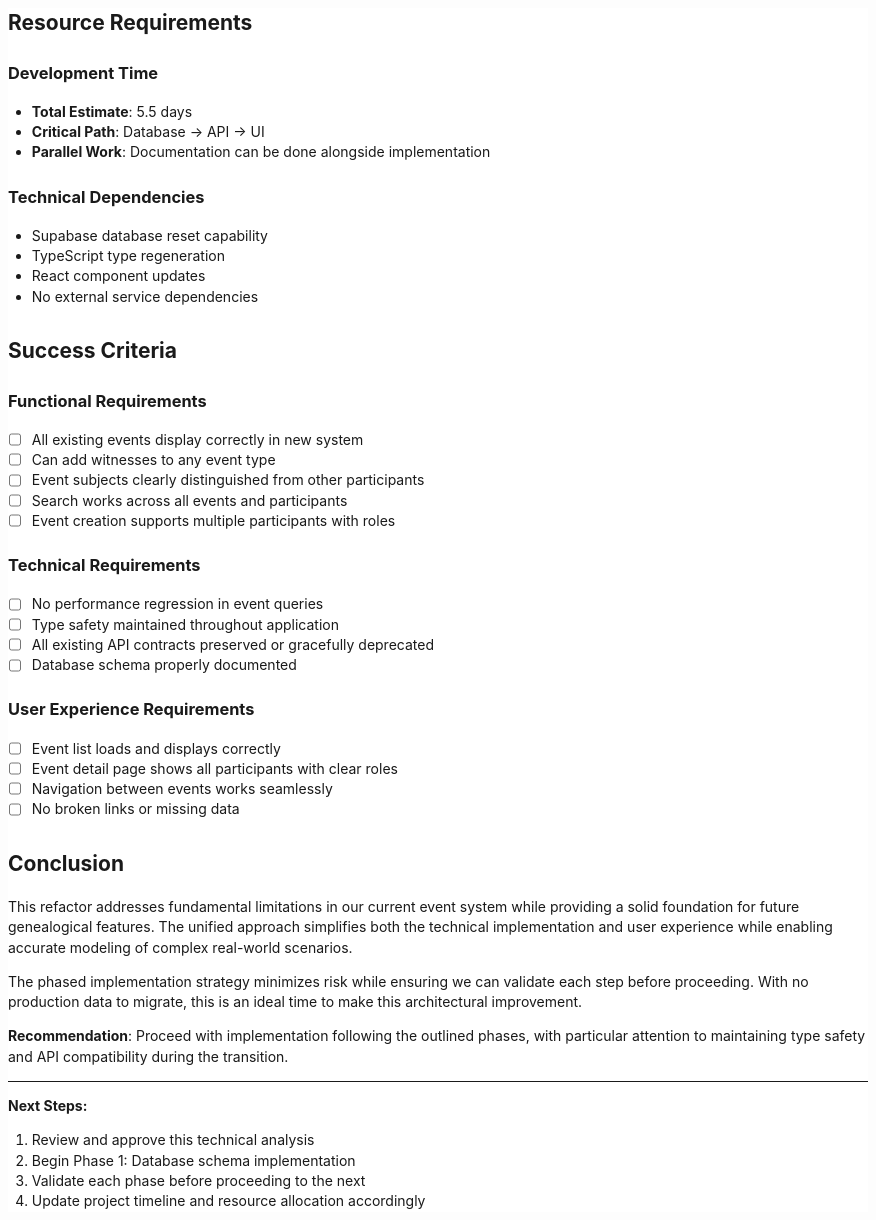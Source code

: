 ## Resource Requirements

### Development Time

- **Total Estimate**: 5.5 days
- **Critical Path**: Database → API → UI
- **Parallel Work**: Documentation can be done alongside implementation

### Technical Dependencies

- Supabase database reset capability
- TypeScript type regeneration
- React component updates
- No external service dependencies

## Success Criteria

### Functional Requirements

- [ ] All existing events display correctly in new system
- [ ] Can add witnesses to any event type
- [ ] Event subjects clearly distinguished from other participants
- [ ] Search works across all events and participants
- [ ] Event creation supports multiple participants with roles

### Technical Requirements

- [ ] No performance regression in event queries
- [ ] Type safety maintained throughout application
- [ ] All existing API contracts preserved or gracefully deprecated
- [ ] Database schema properly documented

### User Experience Requirements

- [ ] Event list loads and displays correctly
- [ ] Event detail page shows all participants with clear roles
- [ ] Navigation between events works seamlessly
- [ ] No broken links or missing data

## Conclusion

This refactor addresses fundamental limitations in our current event system while providing a solid foundation for future genealogical features. The unified approach simplifies both the technical implementation and user experience while enabling accurate modeling of complex real-world scenarios.

The phased implementation strategy minimizes risk while ensuring we can validate each step before proceeding. With no production data to migrate, this is an ideal time to make this architectural improvement.

**Recommendation**: Proceed with implementation following the outlined phases, with particular attention to maintaining type safety and API compatibility during the transition.

---

**Next Steps:**

1. Review and approve this technical analysis
2. Begin Phase 1: Database schema implementation
3. Validate each phase before proceeding to the next
4. Update project timeline and resource allocation accordingly
